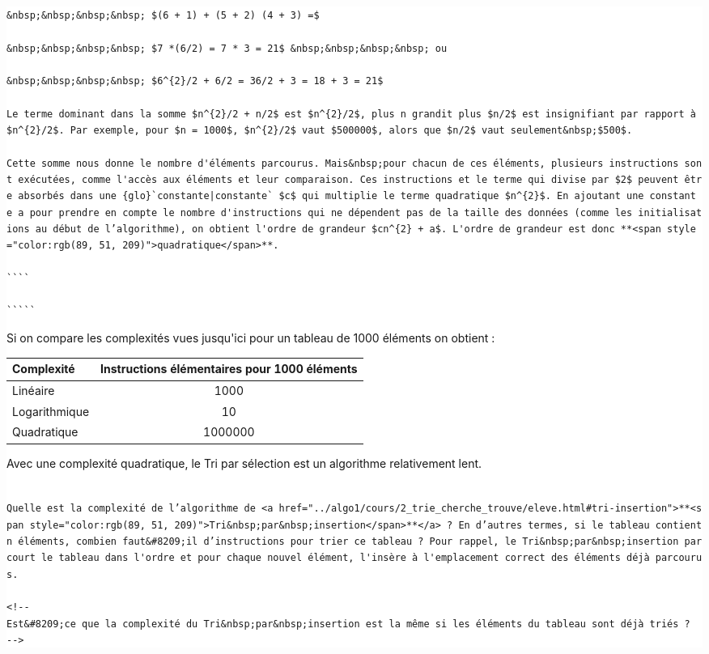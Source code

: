 ``````{htmlonly} 
&nbsp;&nbsp;&nbsp;&nbsp; $(6 + 1) + (5 + 2) (4 + 3) =$ 

&nbsp;&nbsp;&nbsp;&nbsp; $7 *(6/2) = 7 * 3 = 21$ &nbsp;&nbsp;&nbsp;&nbsp; ou

&nbsp;&nbsp;&nbsp;&nbsp; $6^{2}/2 + 6/2 = 36/2 + 3 = 18 + 3 = 21$

Le terme dominant dans la somme $n^{2}/2 + n/2$ est $n^{2}/2$, plus n grandit plus $n/2$ est insignifiant par rapport à $n^{2}/2$. Par exemple, pour $n = 1000$, $n^{2}/2$ vaut $500000$, alors que $n/2$ vaut seulement&nbsp;$500$. 

Cette somme nous donne le nombre d'éléments parcourus. Mais&nbsp;pour chacun de ces éléments, plusieurs instructions sont exécutées, comme l'accès aux éléments et leur comparaison. Ces instructions et le terme qui divise par $2$ peuvent être absorbés dans une {glo}`constante|constante` $c$ qui multiplie le terme quadratique $n^{2}$. En ajoutant une constante a pour prendre en compte le nombre d'instructions qui ne dépendent pas de la taille des données (comme les initialisations au début de l’algorithme), on obtient l'ordre de grandeur $cn^{2} + a$. L'ordre de grandeur est donc **<span style="color:rgb(89, 51, 209)">quadratique</span>**.

````

`````

``````

Si on compare les complexités vues jusqu'ici pour un tableau de $1000$ éléments on obtient :

| Complexité  |Instructions élémentaires pour 1000 éléments         | 
| :--------------- |:---------------:| 
| Linéaire  |     1000     |  
| Logarithmique  | 10            |   
| Quadratique  | 1000000          |    

Avec une complexité quadratique, le Tri&nbsp;par&nbsp;sélection est un algorithme relativement lent.






```{exercise} Complexité du Tri&nbsp;par&nbsp;insertion

Quelle est la complexité de l’algorithme de <a href="../algo1/cours/2_trie_cherche_trouve/eleve.html#tri-insertion">**<span style="color:rgb(89, 51, 209)">Tri&nbsp;par&nbsp;insertion</span>**</a> ? En d’autres termes, si le tableau contient n éléments, combien faut&#8209;il d’instructions pour trier ce tableau ? Pour rappel, le Tri&nbsp;par&nbsp;insertion parcourt le tableau dans l'ordre et pour chaque nouvel élément, l'insère à l'emplacement correct des éléments déjà parcourus.

<!--
Est&#8209;ce que la complexité du Tri&nbsp;par&nbsp;insertion est la même si les éléments du tableau sont déjà triés ?
-->

```
